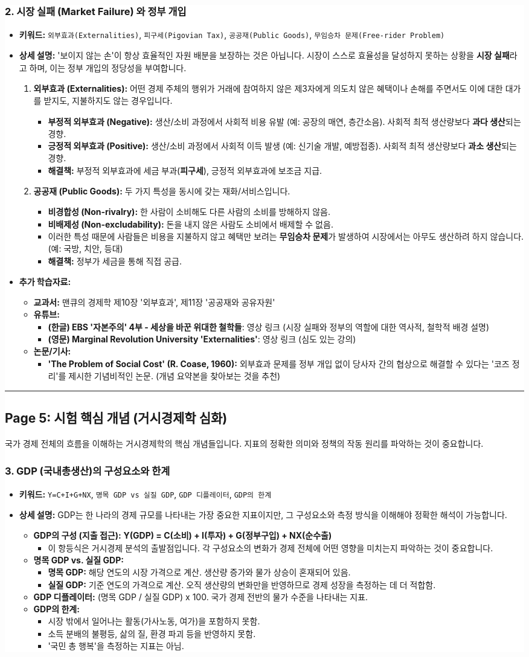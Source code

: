 ### **2. 시장 실패 (Market Failure) 와 정부 개입**

*   **키워드:** `외부효과(Externalities)`, `피구세(Pigovian Tax)`, `공공재(Public Goods)`, `무임승차 문제(Free-rider Problem)`

*   **상세 설명:**
    '보이지 않는 손'이 항상 효율적인 자원 배분을 보장하는 것은 아닙니다. 시장이 스스로 효율성을 달성하지 못하는 상황을 **시장 실패**라고 하며, 이는 정부 개입의 정당성을 부여합니다.

    1.  **외부효과 (Externalities):** 어떤 경제 주체의 행위가 거래에 참여하지 않은 제3자에게 의도치 않은 혜택이나 손해를 주면서도 이에 대한 대가를 받지도, 지불하지도 않는 경우입니다.
        *   **부정적 외부효과 (Negative):** 생산/소비 과정에서 사회적 비용 유발 (예: 공장의 매연, 층간소음). 사회적 최적 생산량보다 **과다 생산**되는 경향.
        *   **긍정적 외부효과 (Positive):** 생산/소비 과정에서 사회적 이득 발생 (예: 신기술 개발, 예방접종). 사회적 최적 생산량보다 **과소 생산**되는 경향.
        *   **해결책:** 부정적 외부효과에 세금 부과(**피구세**), 긍정적 외부효과에 보조금 지급.

    2.  **공공재 (Public Goods):** 두 가지 특성을 동시에 갖는 재화/서비스입니다.
        *   **비경합성 (Non-rivalry):** 한 사람이 소비해도 다른 사람의 소비를 방해하지 않음.
        *   **비배제성 (Non-excludability):** 돈을 내지 않은 사람도 소비에서 배제할 수 없음.
        *   이러한 특성 때문에 사람들은 비용을 지불하지 않고 혜택만 보려는 **무임승차 문제**가 발생하여 시장에서는 아무도 생산하려 하지 않습니다. (예: 국방, 치안, 등대)
        *   **해결책:** 정부가 세금을 통해 직접 공급.

*   **추가 학습자료:**
    *   **교과서:** 맨큐의 경제학 제10장 '외부효과', 제11장 '공공재와 공유자원'
    *   **유튜브:**
        *   **(한글) EBS '자본주의' 4부 - 세상을 바꾼 위대한 철학들**: 영상 링크 (시장 실패와 정부의 역할에 대한 역사적, 철학적 배경 설명)
        *   **(영문) Marginal Revolution University 'Externalities'**: 영상 링크 (심도 있는 강의)
    *   **논문/기사:**
        *   **'The Problem of Social Cost' (R. Coase, 1960):** 외부효과 문제를 정부 개입 없이 당사자 간의 협상으로 해결할 수 있다는 '코즈 정리'를 제시한 기념비적인 논문. (개념 요약본을 찾아보는 것을 추천)

---

## Page 5: 시험 핵심 개념 (거시경제학 심화)

국가 경제 전체의 흐름을 이해하는 거시경제학의 핵심 개념들입니다. 지표의 정확한 의미와 정책의 작동 원리를 파악하는 것이 중요합니다.

### **3. GDP (국내총생산)의 구성요소와 한계**

*   **키워드:** `Y=C+I+G+NX`, `명목 GDP vs 실질 GDP`, `GDP 디플레이터`, `GDP의 한계`

*   **상세 설명:**
    GDP는 한 나라의 경제 규모를 나타내는 가장 중요한 지표이지만, 그 구성요소와 측정 방식을 이해해야 정확한 해석이 가능합니다.

    *   **GDP의 구성 (지출 접근):** **Y(GDP) = C(소비) + I(투자) + G(정부구입) + NX(순수출)**
        *   이 항등식은 거시경제 분석의 출발점입니다. 각 구성요소의 변화가 경제 전체에 어떤 영향을 미치는지 파악하는 것이 중요합니다.
    *   **명목 GDP vs. 실질 GDP:**
        *   **명목 GDP:** 해당 연도의 시장 가격으로 계산. 생산량 증가와 물가 상승이 혼재되어 있음.
        *   **실질 GDP:** 기준 연도의 가격으로 계산. 오직 생산량의 변화만을 반영하므로 경제 성장을 측정하는 데 더 적합함.
    *   **GDP 디플레이터:** (명목 GDP / 실질 GDP) x 100. 국가 경제 전반의 물가 수준을 나타내는 지표.
    *   **GDP의 한계:**
        *   시장 밖에서 일어나는 활동(가사노동, 여가)을 포함하지 못함.
        *   소득 분배의 불평등, 삶의 질, 환경 파괴 등을 반영하지 못함.
        *   '국민 총 행복'을 측정하는 지표는 아님.

